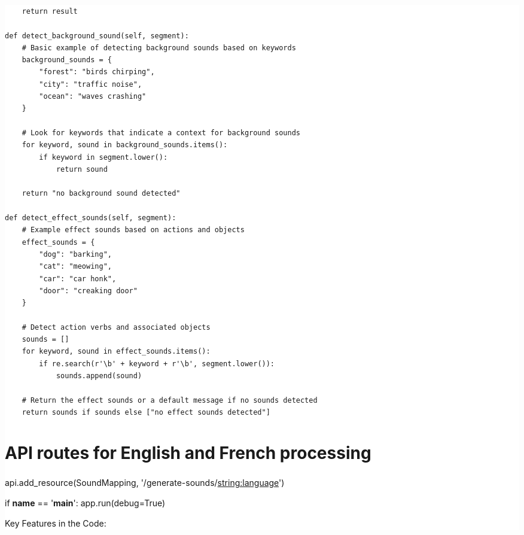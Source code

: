         return result

    def detect_background_sound(self, segment):
        # Basic example of detecting background sounds based on keywords
        background_sounds = {
            "forest": "birds chirping",
            "city": "traffic noise",
            "ocean": "waves crashing"
        }
        
        # Look for keywords that indicate a context for background sounds
        for keyword, sound in background_sounds.items():
            if keyword in segment.lower():
                return sound
        
        return "no background sound detected"

    def detect_effect_sounds(self, segment):
        # Example effect sounds based on actions and objects
        effect_sounds = {
            "dog": "barking",
            "cat": "meowing",
            "car": "car honk",
            "door": "creaking door"
        }

        # Detect action verbs and associated objects
        sounds = []
        for keyword, sound in effect_sounds.items():
            if re.search(r'\b' + keyword + r'\b', segment.lower()):
                sounds.append(sound)

        # Return the effect sounds or a default message if no sounds detected
        return sounds if sounds else ["no effect sounds detected"]

# API routes for English and French processing
api.add_resource(SoundMapping, '/generate-sounds/<string:language>')

if __name__ == '__main__':
    app.run(debug=True)

Key Features in the Code:
